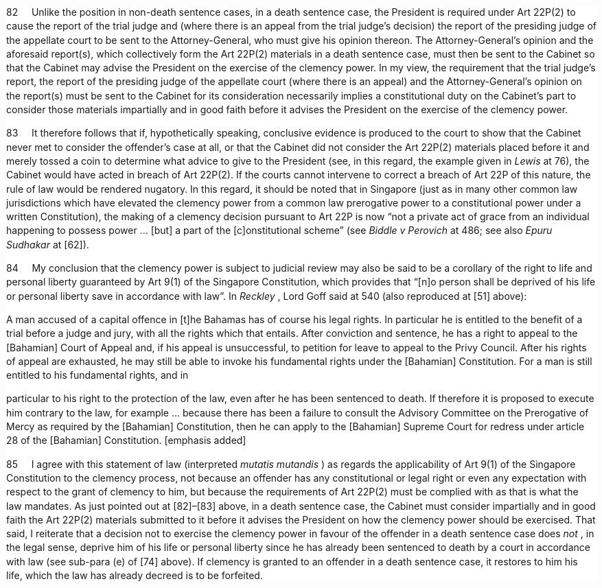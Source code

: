 82     Unlike the position in non-death sentence cases, in a death sentence case, the President is required under Art 22P(2) to cause the report of the trial judge and (where there is an appeal from the trial judge’s decision) the report of the presiding judge of the appellate court to be sent to the Attorney-General, who must give his opinion thereon. The Attorney-General’s opinion and the aforesaid report(s), which collectively form the Art 22P(2) materials in a death sentence case, must then be sent to the Cabinet so that the Cabinet may advise the President on the exercise of the clemency power. In my view, the requirement that the trial judge’s report, the report of the presiding judge of the appellate court (where there is an appeal) and the Attorney-General’s opinion on the report(s) must be sent to the Cabinet for its consideration necessarily implies a constitutional duty on the Cabinet’s part to consider those materials impartially and in good faith before it advises the President on the exercise of the clemency power. 

83     It therefore follows that if, hypothetically speaking, conclusive evidence is produced to the court to show that the Cabinet never met to consider the offender’s case at all, or that the Cabinet did not consider the Art 22P(2) materials placed before it and merely tossed a coin to determine what advice to give to the President (see, in this regard, the example given in _Lewis_ at 76), the Cabinet would have acted in breach of Art 22P(2). If the courts cannot intervene to correct a breach of Art 22P of this nature, the rule of law would be rendered nugatory. In this regard, it should be noted that in Singapore (just as in many other common law jurisdictions which have elevated the clemency power from a common law prerogative power to a constitutional power under a written Constitution), the making of a clemency decision pursuant to Art 22P is now “not a private act of grace from an individual happening to possess power ... [but] a part of the [c]onstitutional scheme” (see _Biddle v Perovich_ at 486; see also _Epuru Sudhakar_ at [62]). 

84     My conclusion that the clemency power is subject to judicial review may also be said to be a corollary of the right to life and personal liberty guaranteed by Art 9(1) of the Singapore Constitution, which provides that “[n]o person shall be deprived of his life or personal liberty save in accordance with law”. In _Reckley_ , Lord Goff said at 540 (also reproduced at [51] above): 

 A man accused of a capital offence in [t]he Bahamas has of course his legal rights. In particular he is entitled to the benefit of a trial before a judge and jury, with all the rights which that entails. After conviction and sentence, he has a right to appeal to the [Bahamian] Court of Appeal and, if his appeal is unsuccessful, to petition for leave to appeal to the Privy Council. After his rights of appeal are exhausted, he may still be able to invoke his fundamental rights under the [Bahamian] Constitution. For a man is still entitled to his fundamental rights, and in 


 particular to his right to the protection of the law, even after he has been sentenced to death. If therefore it is proposed to execute him contrary to the law, for example ... because there has been a failure to consult the Advisory Committee on the Prerogative of Mercy as required by the [Bahamian] Constitution, then he can apply to the [Bahamian] Supreme Court for redress under article 28 of the [Bahamian] Constitution. [emphasis added] 

85     I agree with this statement of law (interpreted _mutatis mutandis_ ) as regards the applicability of Art 9(1) of the Singapore Constitution to the clemency process, not because an offender has any constitutional or legal right or even any expectation with respect to the grant of clemency to him, but because the requirements of Art 22P(2) must be complied with as that is what the law mandates. As just pointed out at [82]–[83] above, in a death sentence case, the Cabinet must consider impartially and in good faith the Art 22P(2) materials submitted to it before it advises the President on how the clemency power should be exercised. That said, I reiterate that a decision not to exercise the clemency power in favour of the offender in a death sentence case does _not_ , in the legal sense, deprive him of his life or personal liberty since he has already been sentenced to death by a court in accordance with law (see sub-para (e) of [74] above). If clemency is granted to an offender in a death sentence case, it restores to him his life, which the law has already decreed is to be forfeited. 
